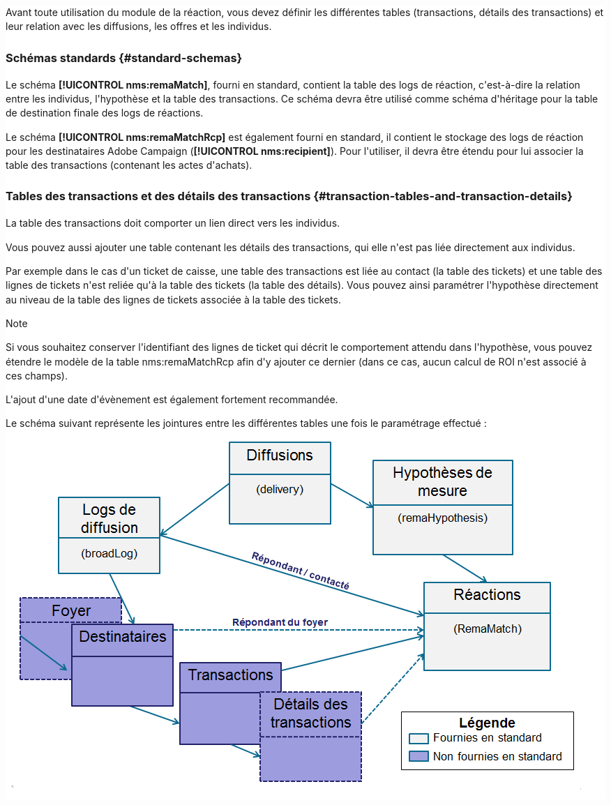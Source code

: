Avant toute utilisation du module de la réaction, vous devez définir les différentes tables (transactions, détails des transactions) et leur relation avec les diffusions, les offres et les individus.

### Schémas standards {#standard-schemas}

Le schéma **[!UICONTROL nms:remaMatch]**, fourni en standard, contient la table des logs de réaction, c&#39;est-à-dire la relation entre les individus, l&#39;hypothèse et la table des transactions. Ce schéma devra être utilisé comme schéma d&#39;héritage pour la table de destination finale des logs de réactions.

Le schéma **[!UICONTROL nms:remaMatchRcp]** est également fourni en standard, il contient le stockage des logs de réaction pour les destinataires Adobe Campaign (**[!UICONTROL nms:recipient]**). Pour l&#39;utiliser, il devra être étendu pour lui associer la table des transactions (contenant les actes d&#39;achats).

### Tables des transactions et des détails des transactions {#transaction-tables-and-transaction-details}

La table des transactions doit comporter un lien direct vers les individus.

Vous pouvez aussi ajouter une table contenant les détails des transactions, qui elle n&#39;est pas liée directement aux individus.

Par exemple dans le cas d&#39;un ticket de caisse, une table des transactions est liée au contact (la table des tickets) et une table des lignes de tickets n&#39;est reliée qu&#39;à la table des tickets (la table des détails). Vous pouvez ainsi paramétrer l&#39;hypothèse directement au niveau de la table des lignes de tickets associée à la table des tickets.

>[!NOTE]
>
>Si vous souhaitez conserver l&#39;identifiant des lignes de ticket qui décrit le comportement attendu dans l&#39;hypothèse, vous pouvez étendre le modèle de la table nms:remaMatchRcp afin d&#39;y ajouter ce dernier (dans ce cas, aucun calcul de ROI n&#39;est associé à ces champs).

L&#39;ajout d&#39;une date d&#39;évènement est également fortement recommandée.

Le schéma suivant représente les jointures entre les différentes tables une fois le paramétrage effectué :

![](assets/response_data_model.png)
